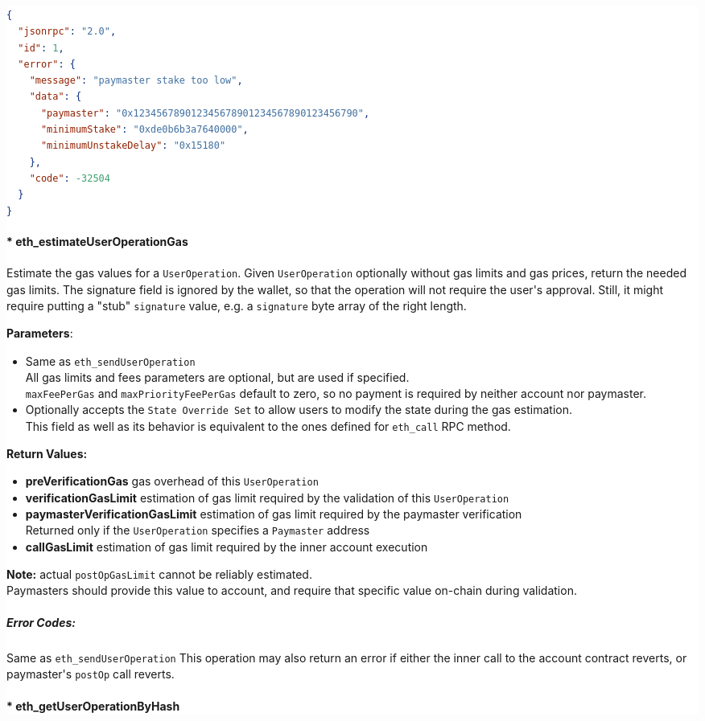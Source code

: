```json
{
  "jsonrpc": "2.0",
  "id": 1,
  "error": {
    "message": "paymaster stake too low",
    "data": {
      "paymaster": "0x123456789012345678901234567890123456790",
      "minimumStake": "0xde0b6b3a7640000",
      "minimumUnstakeDelay": "0x15180"
    },
    "code": -32504
  }
}
```

#### * eth_estimateUserOperationGas

Estimate the gas values for a `UserOperation`.
Given `UserOperation` optionally without gas limits and gas prices, return the needed gas limits.
The signature field is ignored by the wallet, so that the operation will not require the user's approval.
Still, it might require putting a "stub" `signature` value, e.g. a `signature` byte array of the right length.

**Parameters**:
* Same as `eth_sendUserOperation`\
  All gas limits and fees parameters are optional, but are used if specified.\
  `maxFeePerGas` and `maxPriorityFeePerGas` default to zero, so no payment is required by neither account nor paymaster.
* Optionally accepts the `State Override Set` to allow users to modify the state during the gas estimation.\
  This field as well as its behavior is equivalent to the ones defined for `eth_call` RPC method.


**Return Values:**

* **preVerificationGas** gas overhead of this `UserOperation`
* **verificationGasLimit** estimation of gas limit required by the validation of this `UserOperation`
* **paymasterVerificationGasLimit** estimation of gas limit required by the paymaster verification\
  Returned only if the `UserOperation` specifies a `Paymaster` address
* **callGasLimit** estimation of gas limit required by the inner account execution

**Note:** actual `postOpGasLimit` cannot be reliably estimated.\
Paymasters should provide this value to account, and require that specific value on-chain during validation.

##### Error Codes:

Same as `eth_sendUserOperation`
This operation may also return an error if either the inner call to the account contract reverts,
or paymaster's `postOp` call reverts.

#### * eth_getUserOperationByHash
